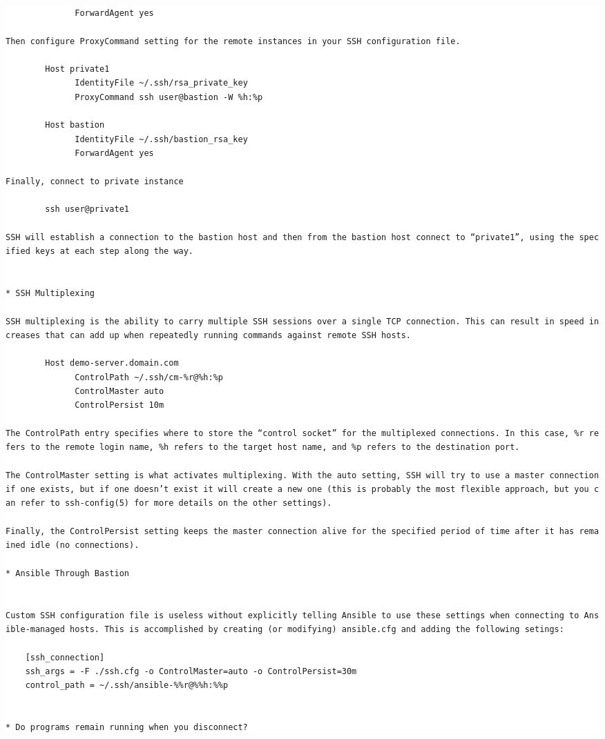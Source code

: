```
              ForwardAgent yes

Then configure ProxyCommand setting for the remote instances in your SSH configuration file.

        Host private1
              IdentityFile ~/.ssh/rsa_private_key
              ProxyCommand ssh user@bastion -W %h:%p

        Host bastion
              IdentityFile ~/.ssh/bastion_rsa_key
              ForwardAgent yes

Finally, connect to private instance

        ssh user@private1

SSH will establish a connection to the bastion host and then from the bastion host connect to “private1”, using the specified keys at each step along the way.


* SSH Multiplexing

SSH multiplexing is the ability to carry multiple SSH sessions over a single TCP connection. This can result in speed increases that can add up when repeatedly running commands against remote SSH hosts.

        Host demo-server.domain.com
              ControlPath ~/.ssh/cm-%r@%h:%p
              ControlMaster auto
              ControlPersist 10m

The ControlPath entry specifies where to store the “control socket” for the multiplexed connections. In this case, %r refers to the remote login name, %h refers to the target host name, and %p refers to the destination port.

The ControlMaster setting is what activates multiplexing. With the auto setting, SSH will try to use a master connection if one exists, but if one doesn’t exist it will create a new one (this is probably the most flexible approach, but you can refer to ssh-config(5) for more details on the other settings).

Finally, the ControlPersist setting keeps the master connection alive for the specified period of time after it has remained idle (no connections).

* Ansible Through Bastion


Custom SSH configuration file is useless without explicitly telling Ansible to use these settings when connecting to Ansible-managed hosts. This is accomplished by creating (or modifying) ansible.cfg and adding the following setings:

    [ssh_connection]
    ssh_args = -F ./ssh.cfg -o ControlMaster=auto -o ControlPersist=30m
    control_path = ~/.ssh/ansible-%%r@%%h:%%p


* Do programs remain running when you disconnect?

```